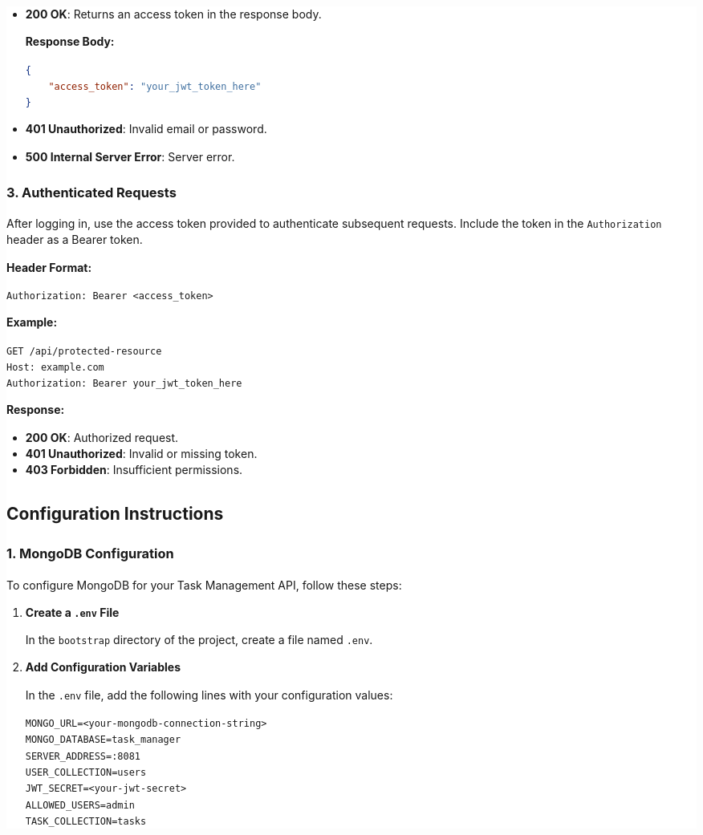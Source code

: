 - **200 OK**: Returns an access token in the response body.
  
  **Response Body:**

  ```json
  {
      "access_token": "your_jwt_token_here"
  }
  ```

- **401 Unauthorized**: Invalid email or password.
- **500 Internal Server Error**: Server error.

### 3. **Authenticated Requests**

After logging in, use the access token provided to authenticate subsequent requests. Include the token in the `Authorization` header as a Bearer token.

**Header Format:**

```
Authorization: Bearer <access_token>
```

**Example:**

```http
GET /api/protected-resource
Host: example.com
Authorization: Bearer your_jwt_token_here
```

**Response:**

- **200 OK**: Authorized request.
- **401 Unauthorized**: Invalid or missing token.
- **403 Forbidden**: Insufficient permissions.

## Configuration Instructions

### 1. **MongoDB Configuration**

To configure MongoDB for your Task Management API, follow these steps:

1. **Create a `.env` File**

   In the `bootstrap` directory of the project, create a file named `.env`.

2. **Add Configuration Variables**

   In the `.env` file, add the following lines with your configuration values:

   ```plaintext
   MONGO_URL=<your-mongodb-connection-string>
   MONGO_DATABASE=task_manager
   SERVER_ADDRESS=:8081
   USER_COLLECTION=users
   JWT_SECRET=<your-jwt-secret>
   ALLOWED_USERS=admin
   TASK_COLLECTION=tasks
   ```
